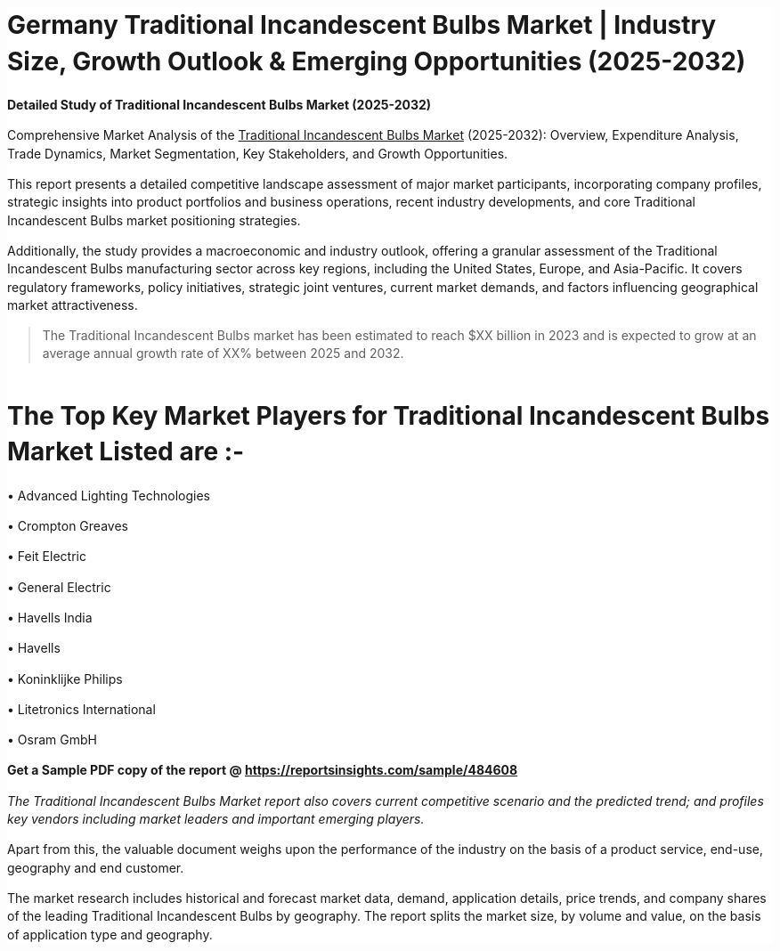 # Germany Traditional Incandescent Bulbs Market | Industry Size, Growth Outlook & Emerging Opportunities (2025-2032)

<strong>Detailed Study of Traditional Incandescent Bulbs Market (2025-2032)</strong>

Comprehensive Market Analysis of the <a href=https://www.reportsinsights.com/sample/484608>Traditional Incandescent Bulbs Market</a> (2025-2032): Overview, Expenditure Analysis, Trade Dynamics, Market Segmentation, Key Stakeholders, and Growth Opportunities.

This report presents a detailed competitive landscape assessment of major market participants, incorporating company profiles, strategic insights into product portfolios and business operations, recent industry developments, and core Traditional Incandescent Bulbs market positioning strategies.

Additionally, the study provides a macroeconomic and industry outlook, offering a granular assessment of the Traditional Incandescent Bulbs manufacturing sector across key regions, including the United States, Europe, and Asia-Pacific. It covers regulatory frameworks, policy initiatives, strategic joint ventures, current market demands, and factors influencing geographical market attractiveness.

<blockquote class=""article-editor-content__blockquote"">The Traditional Incandescent Bulbs market has been estimated to reach $XX billion in 2023 and is expected to grow at an average annual growth rate of XX% between 2025 and 2032.</blockquote>

# <strong>The Top Key Market Players for Traditional Incandescent Bulbs Market Listed are :-</strong> 

• Advanced Lighting Technologies

• Crompton Greaves

• Feit Electric

• General Electric

• Havells India

• Havells

• Koninklijke Philips

• Litetronics International

• Osram GmbH

<strong>Get a Sample PDF copy of the report @ <a href=https://reportsinsights.com/sample/484608>https://reportsinsights.com/sample/484608</a></strong>

<em>The Traditional Incandescent Bulbs Market report also covers current competitive scenario and the predicted trend; and profiles key vendors including market leaders and important emerging players.</em>

Apart from this, the valuable document weighs upon the performance of the industry on the basis of a product service, end-use, geography and end customer.

The market research includes historical and forecast market data, demand, application details, price trends, and company shares of the leading Traditional Incandescent Bulbs by geography. The report splits the market size, by volume and value, on the basis of application type and geography.
